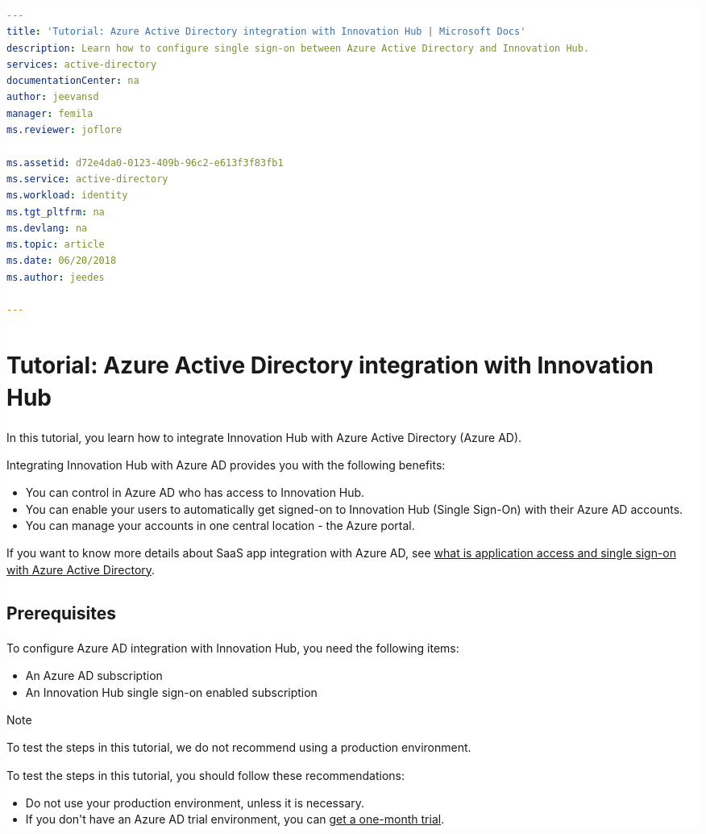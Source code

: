 ```yaml
---
title: 'Tutorial: Azure Active Directory integration with Innovation Hub | Microsoft Docs'
description: Learn how to configure single sign-on between Azure Active Directory and Innovation Hub.
services: active-directory
documentationCenter: na
author: jeevansd
manager: femila
ms.reviewer: joflore

ms.assetid: d72e4da0-0123-409b-96c2-e613f3f83fb1
ms.service: active-directory
ms.workload: identity
ms.tgt_pltfrm: na
ms.devlang: na
ms.topic: article
ms.date: 06/20/2018
ms.author: jeedes

---
```

# Tutorial: Azure Active Directory integration with Innovation Hub

In this tutorial, you learn how to integrate Innovation Hub with Azure Active Directory (Azure AD).

Integrating Innovation Hub with Azure AD provides you with the following benefits:

- You can control in Azure AD who has access to Innovation Hub.
- You can enable your users to automatically get signed-on to Innovation Hub (Single Sign-On) with their Azure AD accounts.
- You can manage your accounts in one central location - the Azure portal.

If you want to know more details about SaaS app integration with Azure AD, see [what is application access and single sign-on with Azure Active Directory](../manage-apps/what-is-single-sign-on.md).

## Prerequisites

To configure Azure AD integration with Innovation Hub, you need the following items:

- An Azure AD subscription
- An Innovation Hub single sign-on enabled subscription

> [!NOTE]
> To test the steps in this tutorial, we do not recommend using a production environment.

To test the steps in this tutorial, you should follow these recommendations:

- Do not use your production environment, unless it is necessary.
- If you don't have an Azure AD trial environment, you can [get a one-month trial](https://azure.microsoft.com/pricing/free-trial/).


[1]: ./media/innovationhub-tutorial/tutorial_general_01.png
[2]: ./media/innovationhub-tutorial/tutorial_general_02.png
[3]: ./media/innovationhub-tutorial/tutorial_general_03.png
[4]: ./media/innovationhub-tutorial/tutorial_general_04.png
[100]: ./media/innovationhub-tutorial/tutorial_general_100.png
[200]: ./media/innovationhub-tutorial/tutorial_general_200.png
[201]: ./media/innovationhub-tutorial/tutorial_general_201.png
[202]: ./media/innovationhub-tutorial/tutorial_general_202.png
[203]: ./media/innovationhub-tutorial/tutorial_general_203.png